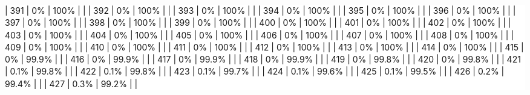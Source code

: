| 391 | 0% | 100% |  |
| 392 | 0% | 100% |  |
| 393 | 0% | 100% |  |
| 394 | 0% | 100% |  |
| 395 | 0% | 100% |  |
| 396 | 0% | 100% |  |
| 397 | 0% | 100% |  |
| 398 | 0% | 100% |  |
| 399 | 0% | 100% |  |
| 400 | 0% | 100% |  |
| 401 | 0% | 100% |  |
| 402 | 0% | 100% |  |
| 403 | 0% | 100% |  |
| 404 | 0% | 100% |  |
| 405 | 0% | 100% |  |
| 406 | 0% | 100% |  |
| 407 | 0% | 100% |  |
| 408 | 0% | 100% |  |
| 409 | 0% | 100% |  |
| 410 | 0% | 100% |  |
| 411 | 0% | 100% |  |
| 412 | 0% | 100% |  |
| 413 | 0% | 100% |  |
| 414 | 0% | 100% |  |
| 415 | 0% | 99.9% |  |
| 416 | 0% | 99.9% |  |
| 417 | 0% | 99.9% |  |
| 418 | 0% | 99.9% |  |
| 419 | 0% | 99.8% |  |
| 420 | 0% | 99.8% |  |
| 421 | 0.1% | 99.8% |  |
| 422 | 0.1% | 99.8% |  |
| 423 | 0.1% | 99.7% |  |
| 424 | 0.1% | 99.6% |  |
| 425 | 0.1% | 99.5% |  |
| 426 | 0.2% | 99.4% |  |
| 427 | 0.3% | 99.2% |  |
